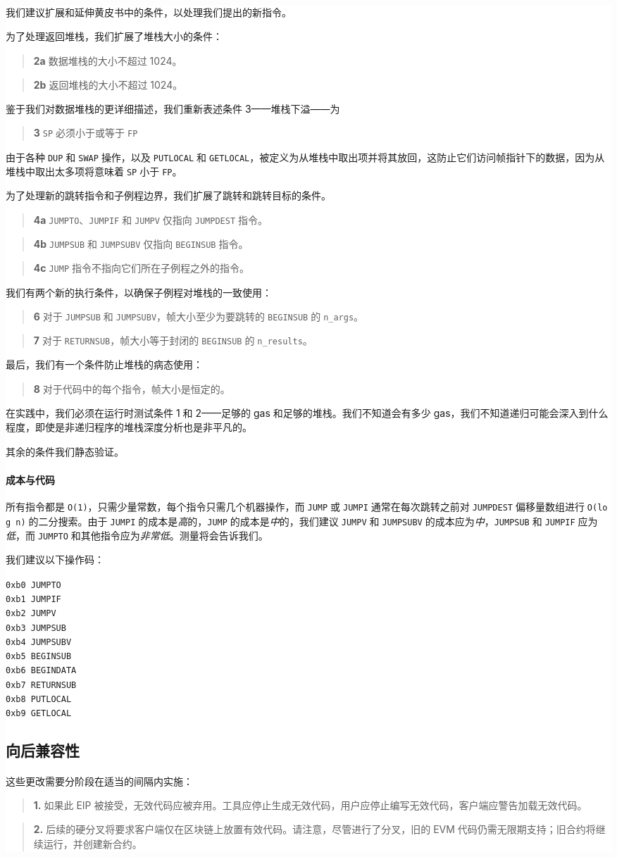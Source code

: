我们建议扩展和延伸黄皮书中的条件，以处理我们提出的新指令。

为了处理返回堆栈，我们扩展了堆栈大小的条件：
>**2a**  数据堆栈的大小不超过 1024。

>**2b**  返回堆栈的大小不超过 1024。

鉴于我们对数据堆栈的更详细描述，我们重新表述条件 3——堆栈下溢——为
>**3**  `SP` 必须小于或等于 `FP`

由于各种 `DUP` 和 `SWAP` 操作，以及 `PUTLOCAL` 和 `GETLOCAL`，被定义为从堆栈中取出项并将其放回，这防止它们访问帧指针下的数据，因为从堆栈中取出太多项将意味着 `SP` 小于 `FP`。

为了处理新的跳转指令和子例程边界，我们扩展了跳转和跳转目标的条件。
>**4a**  `JUMPTO`、`JUMPIF` 和 `JUMPV` 仅指向 `JUMPDEST` 指令。

>**4b**  `JUMPSUB` 和 `JUMPSUBV` 仅指向 `BEGINSUB` 指令。

>**4c**  `JUMP` 指令不指向它们所在子例程之外的指令。

我们有两个新的执行条件，以确保子例程对堆栈的一致使用：
>**6**  对于 `JUMPSUB` 和 `JUMPSUBV`，帧大小至少为要跳转的 `BEGINSUB` 的 `n_args`。

>**7**  对于 `RETURNSUB`，帧大小等于封闭的 `BEGINSUB` 的 `n_results`。

最后，我们有一个条件防止堆栈的病态使用：
>**8**  对于代码中的每个指令，帧大小是恒定的。

在实践中，我们必须在运行时测试条件 1 和 2——足够的 gas 和足够的堆栈。我们不知道会有多少 gas，我们不知道递归可能会深入到什么程度，即使是非递归程序的堆栈深度分析也是非平凡的。

其余的条件我们静态验证。


#### 成本与代码

所有指令都是 `O(1)`，只需少量常数，每个指令只需几个机器操作，而 `JUMP` 或 `JUMPI` 通常在每次跳转之前对 `JUMPDEST` 偏移量数组进行 `O(log n)` 的二分搜索。由于 `JUMPI` 的成本是*高*的，`JUMP` 的成本是*中*的，我们建议 `JUMPV` 和 `JUMPSUBV` 的成本应为*中*，`JUMPSUB` 和 `JUMPIF` 应为*低*，而 `JUMPTO` 和其他指令应为*非常低*。测量将会告诉我们。

我们建议以下操作码：
```
0xb0 JUMPTO
0xb1 JUMPIF
0xb2 JUMPV
0xb3 JUMPSUB
0xb4 JUMPSUBV
0xb5 BEGINSUB
0xb6 BEGINDATA
0xb7 RETURNSUB
0xb8 PUTLOCAL
0xb9 GETLOCAL
```

## 向后兼容性

这些更改需要分阶段在适当的间隔内实施：
>**1.**  如果此 EIP 被接受，无效代码应被弃用。工具应停止生成无效代码，用户应停止编写无效代码，客户端应警告加载无效代码。

>**2.**  后续的硬分叉将要求客户端仅在区块链上放置有效代码。请注意，尽管进行了分叉，旧的 EVM 代码仍需无限期支持；旧合约将继续运行，并创建新合约。
